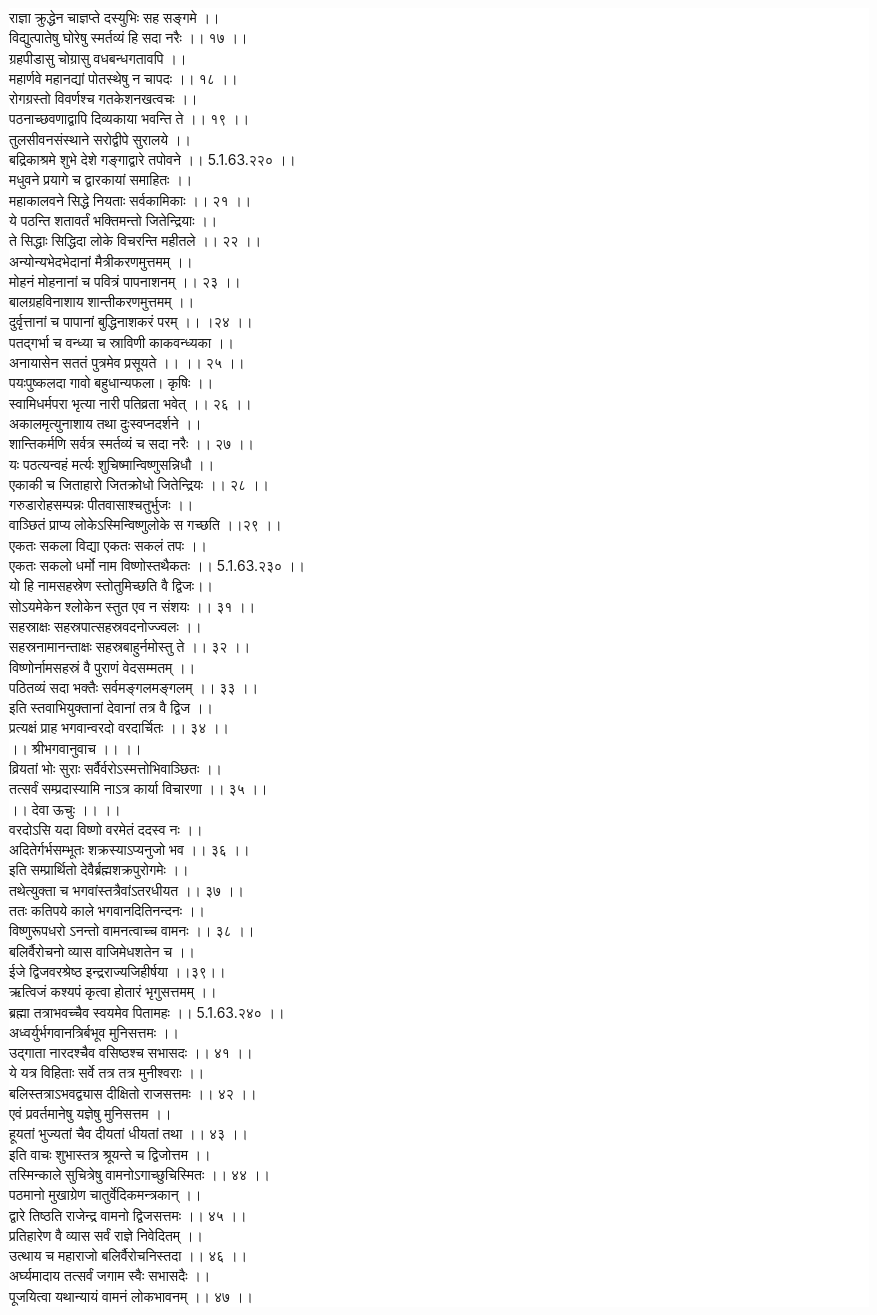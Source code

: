 राज्ञा क्रुद्धेन चाज्ञप्ते दस्युभिः सह सङ्गमे ।।  
विद्युत्पातेषु घोरेषु स्मर्तव्यं हि सदा नरैः ।। १७ ।।  
ग्रहपीडासु चोग्रासु वधबन्धगतावपि ।।  
महार्णवे महानद्यां पोतस्थेषु न चापदः ।। १८ ।।  
रोगग्रस्तो विवर्णश्च गतकेशनखत्वचः ।।  
पठनाच्छवणाद्वापि दिव्यकाया भवन्ति ते ।। १९ ।।  
तुलसीवनसंस्थाने सरोद्वीपे सुरालये ।।  
बद्रिकाश्रमे शुभे देशे गङ्गाद्वारे तपोवने ।। 5.1.63.२२० ।।  
मधुवने प्रयागे च द्वारकायां समाहितः ।।  
महाकालवने सिद्धे नियताः सर्वकामिकाः ।। २१ ।।  
ये पठन्ति शतावर्तं भक्तिमन्तो जितेन्द्रियाः ।।  
ते सिद्धाः सिद्धिदा लोके विचरन्ति महीतले ।। २२ ।।  
अन्योन्यभेदभेदानां मैत्रीकरणमुत्तमम् ।।  
मोहनं मोहनानां च पवित्रं पापनाशनम् ।। २३ ।।  
बालग्रहविनाशाय शान्तीकरणमुत्तमम् ।।  
दुर्वृत्तानां च पापानां बुद्धिनाशकरं परम् ।। ।२४ ।।  
पतद्गर्भा च वन्ध्या च स्राविणी काकवन्ध्यका ।।  
अनायासेन सततं पुत्रमेव प्रसूयते ।। ।। २५ ।।  
पयःपुष्कलदा गावो बहुधान्यफला। कृषिः ।।  
स्वामिधर्मपरा भृत्या नारी पतिव्रता भवेत् ।। २६ ।।  
अकालमृत्युनाशाय तथा दुःस्वप्नदर्शने ।।  
शान्तिकर्मणि सर्वत्र स्मर्तव्यं च सदा नरैः ।। २७ ।।  
यः पठत्यन्वहं मर्त्यः शुचिष्मान्विष्णुसन्निधौ ।।  
एकाकी च जिताहारो जितक्रोधो जितेन्द्रियः ।। २८ ।।  
गरुडारोहसम्पन्नः पीतवासाश्चतुर्भुजः ।।  
वाञ्छितं प्राप्य लोकेऽस्मिन्विष्णुलोके स गच्छति ।।२९ ।।  
एकतः सकला विद्या एकतः सकलं तपः ।।  
एकतः सकलो धर्मो नाम विष्णोस्तथैकतः ।। 5.1.63.२३० ।।  
यो हि नामसहस्रेण स्तोतुमिच्छति वै द्विजः।।  
सोऽयमेकेन श्लोकेन स्तुत एव न संशयः ।। ३१ ।।  
सहस्राक्षः सहस्रपात्सहस्रवदनोज्ज्वलः ।।  
सहस्रनामानन्ताक्षः सहस्रबाहुर्नमोस्तु ते ।। ३२ ।।  
विष्णोर्नामसहस्रं वै पुराणं वेदसम्मतम् ।।  
पठितव्यं सदा भक्तैः सर्वमङ्गलमङ्गलम् ।। ३३ ।।  
इति स्तवाभियुक्तानां देवानां तत्र वै द्विज ।।  
प्रत्यक्षं प्राह भगवान्वरदो वरदार्चितः ।। ३४ ।।  
।। श्रीभगवानुवाच ।। ।।  
व्रियतां भोः सुराः सर्वैर्वरोऽस्मत्तोभिवाञ्छितः ।।  
तत्सर्वं सम्प्रदास्यामि नाऽत्र कार्या विचारणा ।। ३५ ।।  
।। देवा ऊचुः ।। ।।  
वरदोऽसि यदा विष्णो वरमेतं ददस्व नः ।।  
अदितेर्गर्भसम्भूतः शक्रस्याऽप्यनुजो भव ।। ३६ ।।  
इति सम्प्रार्थितो देवैर्ब्रह्मशक्रपुरोगमेः ।।  
तथेत्युक्ता च भगवांस्तत्रैवांऽतरधीयत ।। ३७ ।।  
ततः कतिपये काले भगवानदितिनन्दनः ।।  
विष्णुरूपधरो ऽनन्तो वामनत्वाच्च वामनः ।। ३८ ।।  
बलिर्वैरोचनो व्यास वाजिमेधशतेन च ।।  
ईजे द्विजवरश्रेष्ठ इन्द्रराज्यजिहीर्षया ।।३९।।  
ऋत्विजं कश्यपं कृत्वा होतारं भृगुसत्तमम् ।।  
ब्रह्मा तत्राभवच्चैव स्वयमेव पितामहः ।। 5.1.63.२४० ।।  
अध्वर्युर्भगवानत्रिर्बभूव मुनिसत्तमः ।।  
उद्गाता नारदश्चैव वसिष्ठश्च सभासदः ।। ४१ ।।  
ये यत्र विहिताः सर्वे तत्र तत्र मुनीश्वराः ।।  
बलिस्तत्राऽभवद्व्यास दीक्षितो राजसत्तमः ।। ४२ ।।  
एवं प्रवर्तमानेषु यज्ञेषु मुनिसत्तम ।।  
हूयतां भुज्यतां चैव दीयतां धीयतां तथा ।। ४३ ।।  
इति वाचः शुभास्तत्र श्रूयन्ते च द्विजोत्तम ।।  
तस्मिन्काले सुचित्रेषु वामनोऽगाच्छुचिस्मितः ।। ४४ ।।  
पठमानो मुखाग्रेण चातुर्वेदिकमन्त्रकान् ।।  
द्वारे तिष्ठति राजेन्द्र वामनो द्विजसत्तमः ।। ४५ ।।  
प्रतिहारेण वै व्यास सर्वं राज्ञे निवेदितम् ।।  
उत्थाय च महाराजो बलिर्वैरोचनिस्तदा ।। ४६ ।।  
अर्घ्यमादाय तत्सर्वं जगाम स्वैः सभासदैः ।।  
पूजयित्वा यथान्यायं वामनं लोकभावनम् ।। ४७ ।।  
